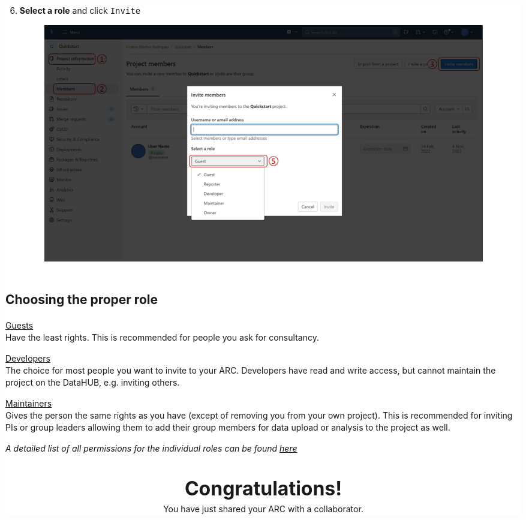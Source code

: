 6. **Select a role** and click <kbd>Invite</kbd>

<img src="./../img/datahub_members_seq6.png" style="width:85%;display: block;margin-left: auto;margin-right: auto;">



<br>

## Choosing the proper role

<u>Guests</u>   
Have the least rights. This is recommended for people you ask for consultancy.

<u>Developers</u>    
The choice for most people you want to invite to your ARC. Developers have read and write access, but cannot maintain the project on the DataHUB, e.g. inviting others.

<u>Maintainers</u>    
Gives the person the same rights as you have (except of removing you from your own project). This is recommended for inviting PIs or group leaders allowing them to add their group members for data upload or analysis to the project as well.

*A detailed list of all permissions for the individual roles can be found [here](https://docs.gitlab.com/ee/user/permissions.html)*




<br>

<div align="center"><b><font size="6">Congratulations!</b></font></div>
<div align="center">You have just shared your ARC with a collaborator.</div>
